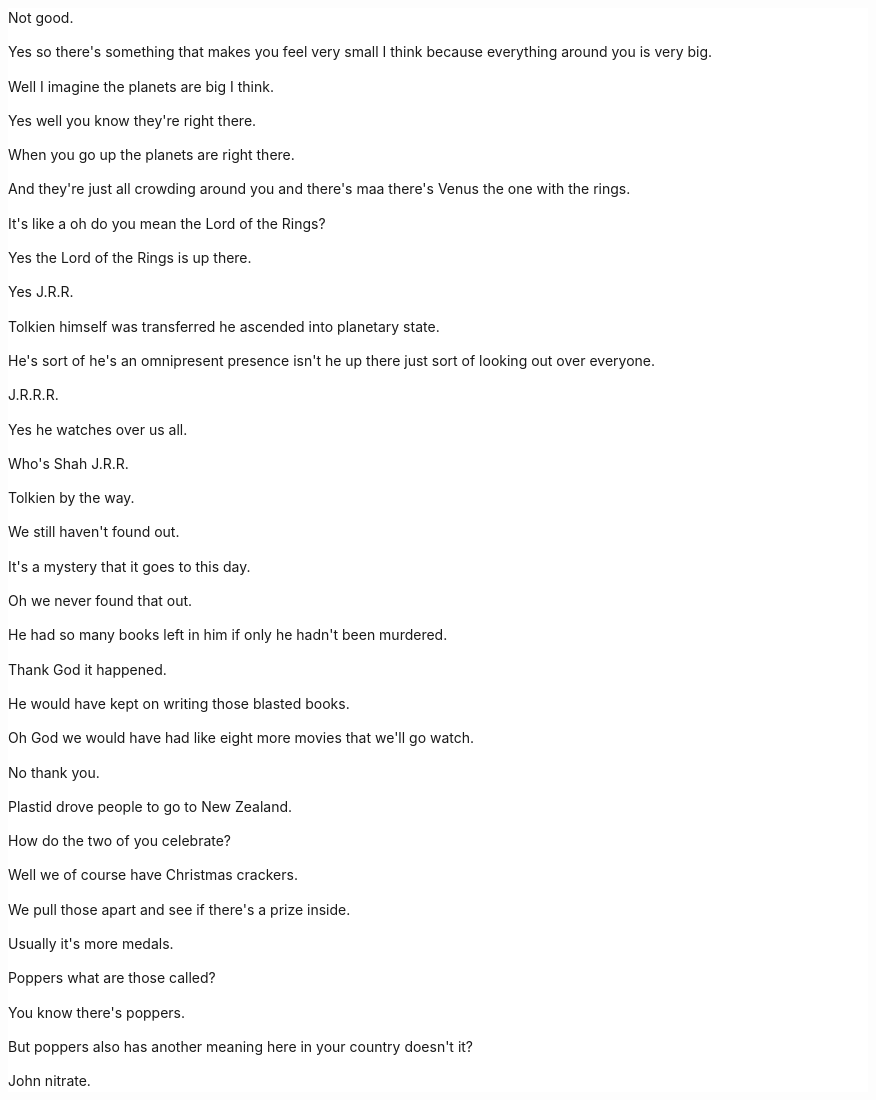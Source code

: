 Not good.

Yes so there's something that makes you feel very small I think because everything around you is very big.

Well I imagine the planets are big I think.

Yes well you know they're right there.

When you go up the planets are right there.

And they're just all crowding around you and there's maa there's Venus the one with the rings.

It's like a oh do you mean the Lord of the Rings?

Yes the Lord of the Rings is up there.

Yes J.R.R.

Tolkien himself was transferred he ascended into planetary state.

He's sort of he's an omnipresent presence isn't he up there just sort of looking out over everyone.

J.R.R.R.

Yes he watches over us all.

Who's Shah J.R.R.

Tolkien by the way.

We still haven't found out.

It's a mystery that it goes to this day.

Oh we never found that out.

He had so many books left in him if only he hadn't been murdered.

Thank God it happened.

He would have kept on writing those blasted books.

Oh God we would have had like eight more movies that we'll go watch.

No thank you.

Plastid drove people to go to New Zealand.

How do the two of you celebrate?

Well we of course have Christmas crackers.

We pull those apart and see if there's a prize inside.

Usually it's more medals.

Poppers what are those called?

You know there's poppers.

But poppers also has another meaning here in your country doesn't it?

John nitrate.
